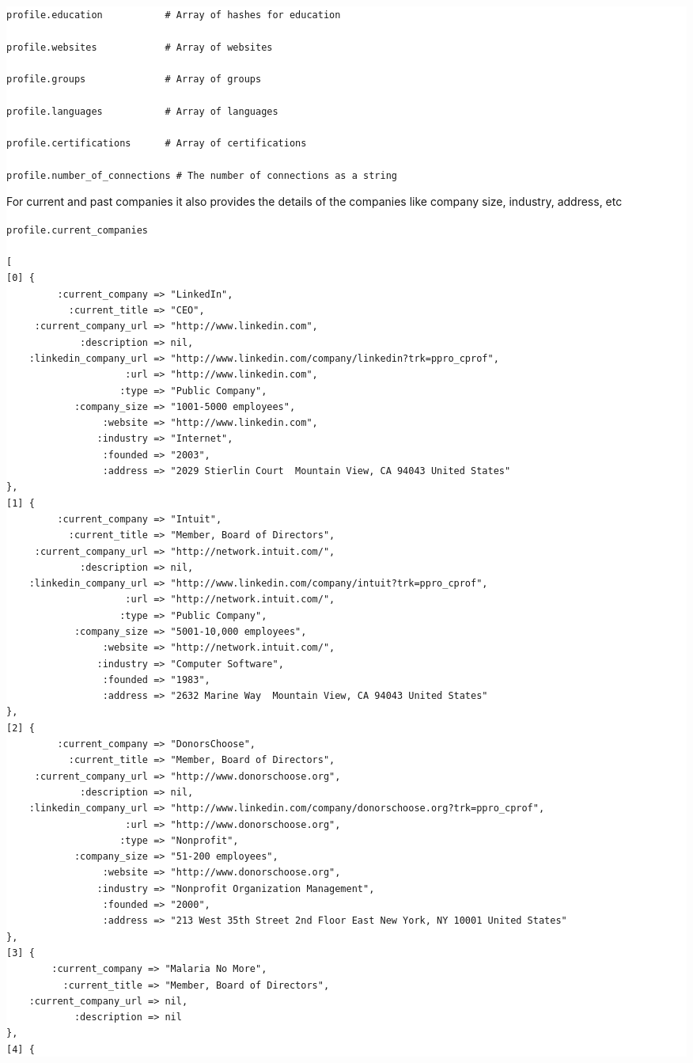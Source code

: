     profile.education           # Array of hashes for education

    profile.websites            # Array of websites

	profile.groups              # Array of groups

	profile.languages           # Array of languages

	profile.certifications      # Array of certifications

	profile.number_of_connections # The number of connections as a string


For current and past companies it also provides the details of the companies like company size, industry, address, etc

    profile.current_companies

    [
    [0] {
             :current_company => "LinkedIn",
               :current_title => "CEO",
         :current_company_url => "http://www.linkedin.com",
                 :description => nil,
        :linkedin_company_url => "http://www.linkedin.com/company/linkedin?trk=ppro_cprof",
                         :url => "http://www.linkedin.com",
                        :type => "Public Company",
                :company_size => "1001-5000 employees",
                     :website => "http://www.linkedin.com",
                    :industry => "Internet",
                     :founded => "2003",
                     :address => "2029 Stierlin Court  Mountain View, CA 94043 United States"
    },
    [1] {
             :current_company => "Intuit",
               :current_title => "Member, Board of Directors",
         :current_company_url => "http://network.intuit.com/",
                 :description => nil,
        :linkedin_company_url => "http://www.linkedin.com/company/intuit?trk=ppro_cprof",
                         :url => "http://network.intuit.com/",
                        :type => "Public Company",
                :company_size => "5001-10,000 employees",
                     :website => "http://network.intuit.com/",
                    :industry => "Computer Software",
                     :founded => "1983",
                     :address => "2632 Marine Way  Mountain View, CA 94043 United States"
    },
    [2] {
             :current_company => "DonorsChoose",
               :current_title => "Member, Board of Directors",
         :current_company_url => "http://www.donorschoose.org",
                 :description => nil,
        :linkedin_company_url => "http://www.linkedin.com/company/donorschoose.org?trk=ppro_cprof",
                         :url => "http://www.donorschoose.org",
                        :type => "Nonprofit",
                :company_size => "51-200 employees",
                     :website => "http://www.donorschoose.org",
                    :industry => "Nonprofit Organization Management",
                     :founded => "2000",
                     :address => "213 West 35th Street 2nd Floor East New York, NY 10001 United States"
    },
    [3] {
            :current_company => "Malaria No More",
              :current_title => "Member, Board of Directors",
        :current_company_url => nil,
                :description => nil
    },
    [4] {